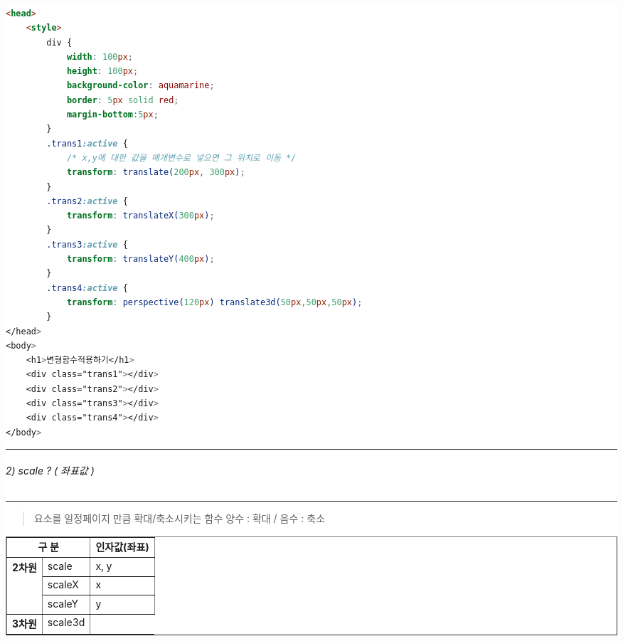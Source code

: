 ```html
<head>
    <style>
        div {
            width: 100px;
            height: 100px;
            background-color: aquamarine;
            border: 5px solid red;
            margin-bottom:5px;
        }
        .trans1:active {
            /* x,y에 대한 값을 매개변수로 넣으면 그 위치로 이동 */
            transform: translate(200px, 300px);
        }
        .trans2:active {
            transform: translateX(300px);
        }
        .trans3:active {
            transform: translateY(400px);
        }
        .trans4:active {
            transform: perspective(120px) translate3d(50px,50px,50px);
        }
</head>
<body>
    <h1>변형함수적용하기</h1>
    <div class="trans1"></div>
    <div class="trans2"></div>
    <div class="trans3"></div>
    <div class="trans4"></div>
</body>
```





------

###### 2) scale ? ( 좌표값 ) 

------

> 요소를 일정페이지 만큼 확대/축소시키는 함수
> 양수 : 확대 / 음수 : 축소

<table border="1">
        <tr>
            <th colspan="2">구 분</th>
            <th>인자값(좌표)</th>
        </tr>
        <tr>
            <th rowspan="3"> 2차원</th>
            <td>scale</td>
            <td>x, y</td>
        </tr>
        <tr>
            <td>scaleX</td>
            <td>x</td>
        </tr>
        <tr>
            <td>scaleY</td>
            <td>y</td>
        </tr>
        <tr>
            <th rowspan="2">3차원</th>
            <td>scale3d</td>